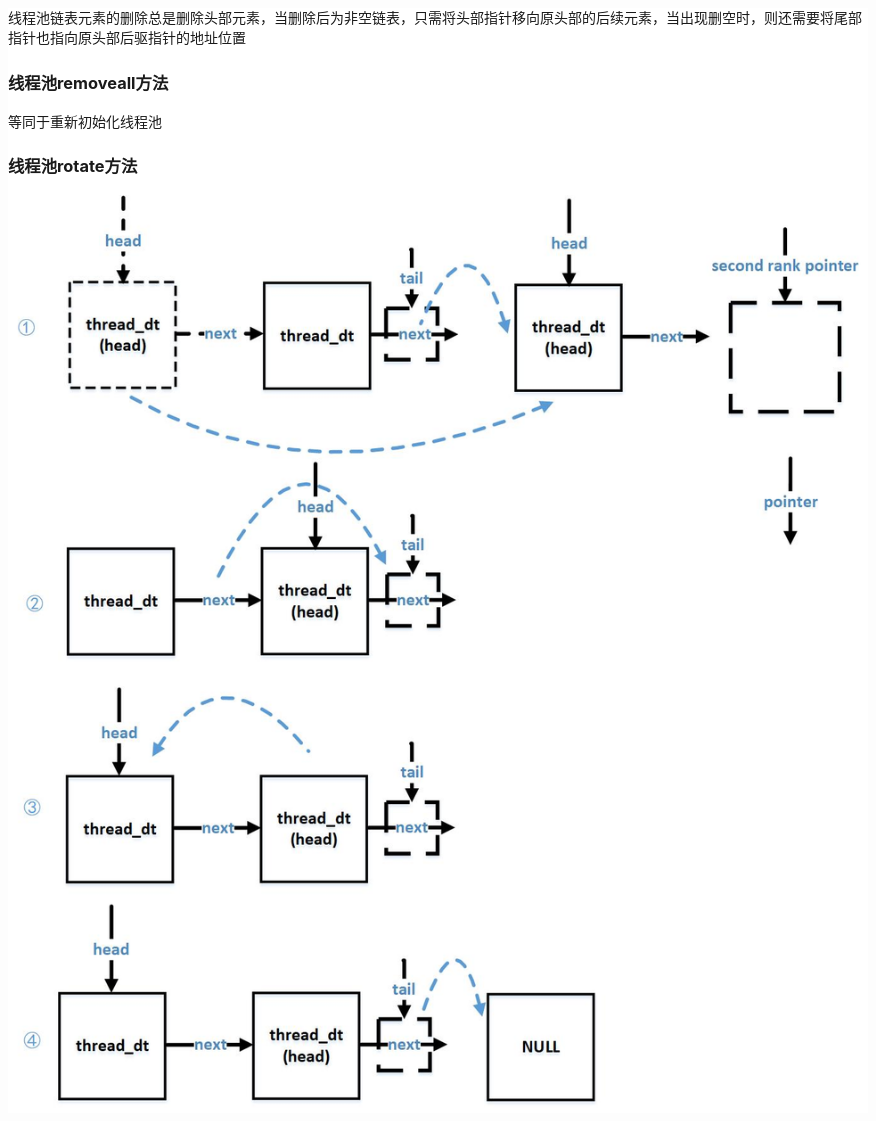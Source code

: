 线程池链表元素的删除总是删除头部元素，当删除后为非空链表，只需将头部指针移向原头部的后续元素，当出现删空时，则还需要将尾部指针也指向原头部后驱指针的地址位置

### 线程池removeall方法

等同于重新初始化线程池

### 线程池rotate方法

![rotate](https://github.com/zidanemarks/zidanemarks.github.io/raw/master/img/post-bg-rotate-web.jpg)
